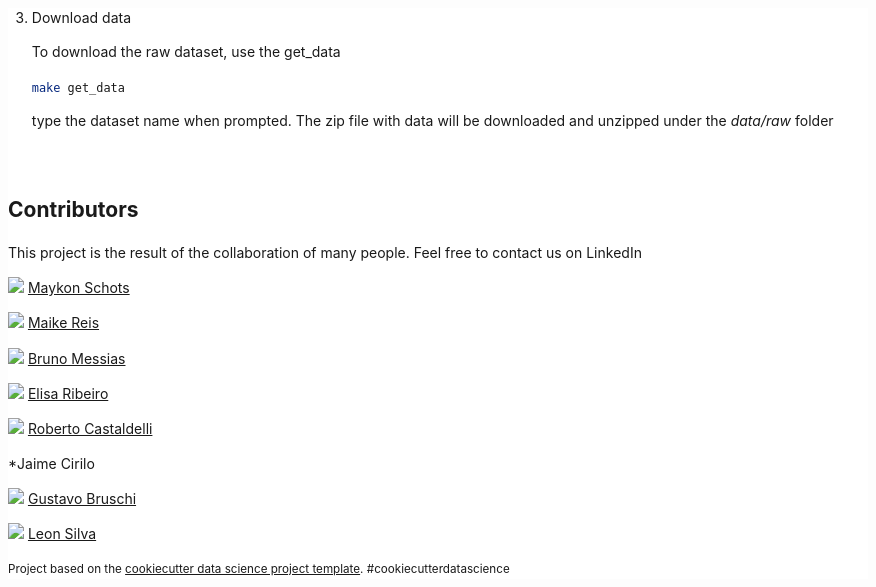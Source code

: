 3. Download data

    To download the raw dataset, use the get_data

    ```sh
    make get_data
    ```
    type the dataset name when prompted. The zip file with data will be downloaded and unzipped under the _data/raw_ folder

<br>

## Contributors

This project is the result of the collaboration of many people. 
Feel free to contact us on LinkedIn

<img src="https://contrib.rocks/image?repo=Schots/Data-Pills" width="50"> [Maykon Schots](https://www.linkedin.com/in/maykon-schots/)

<img src="https://contrib.rocks/image?repo=maikereis/introduction_to_statistics" width="50"> [Maike Reis](https://www.linkedin.com/in/maikereis/)

<img src="https://contrib.rocks/image?repo=stdogpkg/cukuramoto" width="50"> [Bruno Messias](https://www.linkedin.com/in/bruno-messias-510553193/)

<img src="https://contrib.rocks/image?repo=ElisaRMA/Coursera-Data-Science-Specialization" width="50"> [Elisa Ribeiro](https://www.linkedin.com/in/elisarma/)


<img src="https://contrib.rocks/image?repo=bobcastaldeli/Resume" width="50"> [Roberto Castaldelli](https://github.com/bobcastaldeli)

*Jaime Cirilo

<img src="https://contrib.rocks/image?repo=gusbruschi13/gusbruschi13" width="50"> [Gustavo Bruschi](https://www.linkedin.com/in/gustavo-bruschi/)

<img src="https://contrib.rocks/image?repo=leonsolon/meli-data-challente-2021" width="50"> [Leon Silva](https://www.linkedin.com/in/leonsolon/)

<p><small>Project based on the <a target="_blank" href="https://drivendata.github.io/cookiecutter-data-science/">cookiecutter data science project template</a>. #cookiecutterdatascience</small></p>
